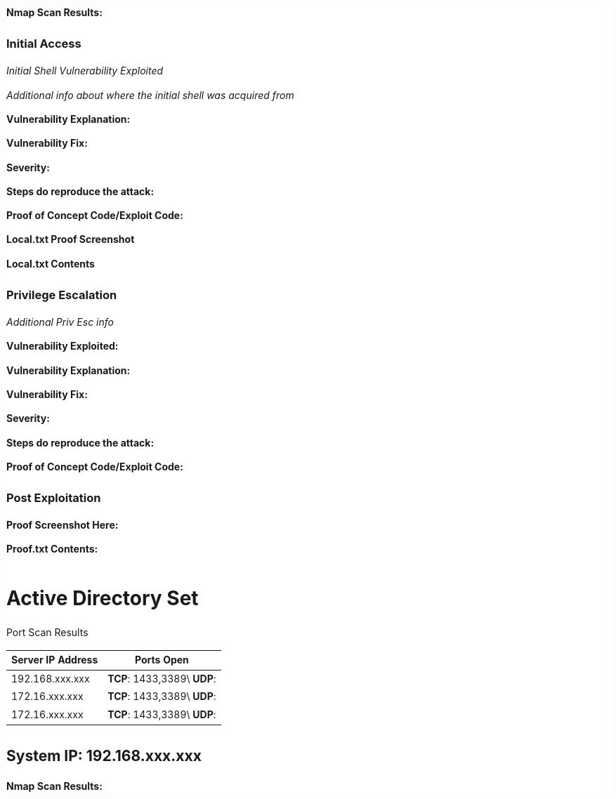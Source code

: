 **Nmap Scan Results:**

### Initial Access

*Initial Shell Vulnerability Exploited*

*Additional info about where the initial shell was acquired from*

**Vulnerability Explanation:**

**Vulnerability Fix:**

**Severity:**

**Steps do reproduce the attack:**

**Proof of Concept Code/Exploit Code:**

**Local.txt Proof Screenshot**

**Local.txt Contents**


### Privilege Escalation

*Additional Priv Esc info*

**Vulnerability Exploited:**

**Vulnerability Explanation:**

**Vulnerability Fix:**

**Severity:**

**Steps do reproduce the attack:**

**Proof of Concept Code/Exploit Code:**


### Post Exploitation

**Proof Screenshot Here:**

**Proof.txt Contents:**

# Active Directory Set

Port Scan Results

Server IP Address | Ports Open
------------------|----------------------------------------
192.168.xxx.xxx   | **TCP**: 1433,3389\ **UDP**:
172.16.xxx.xxx    | **TCP**: 1433,3389\ **UDP**:
172.16.xxx.xxx    | **TCP**: 1433,3389\ **UDP**:

## System IP: 192.168.xxx.xxx

**Nmap Scan Results:**
